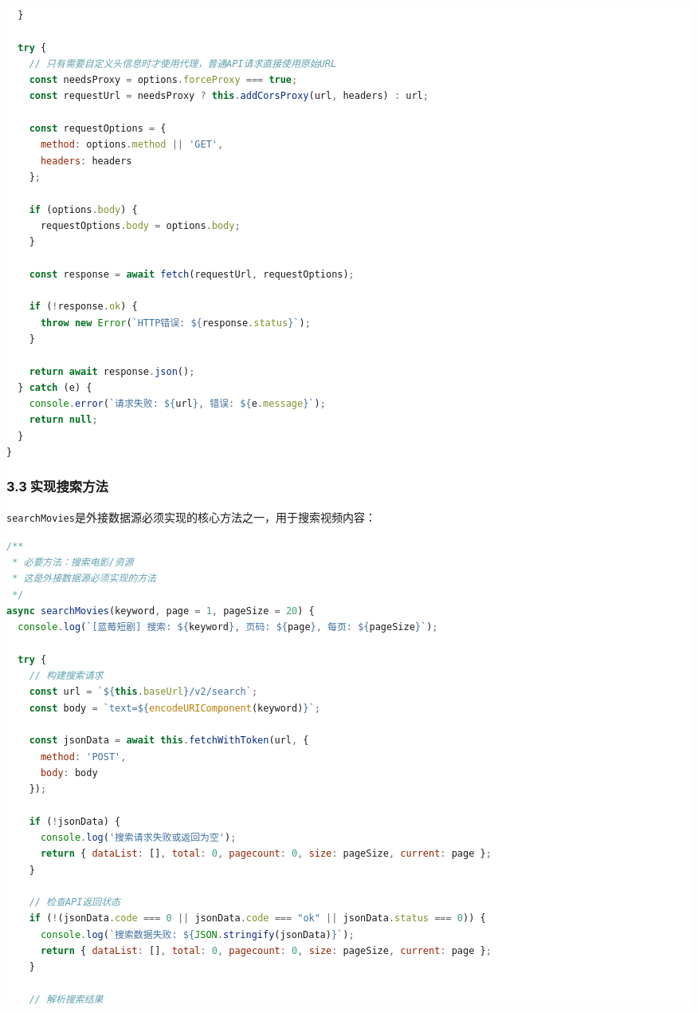 ```javascript
  }
  
  try {
    // 只有需要自定义头信息时才使用代理，普通API请求直接使用原始URL
    const needsProxy = options.forceProxy === true;
    const requestUrl = needsProxy ? this.addCorsProxy(url, headers) : url;
    
    const requestOptions = {
      method: options.method || 'GET',
      headers: headers
    };
    
    if (options.body) {
      requestOptions.body = options.body;
    }
    
    const response = await fetch(requestUrl, requestOptions);
    
    if (!response.ok) {
      throw new Error(`HTTP错误: ${response.status}`);
    }
    
    return await response.json();
  } catch (e) {
    console.error(`请求失败: ${url}, 错误: ${e.message}`);
    return null;
  }
}
```

### 3.3 实现搜索方法

`searchMovies`是外接数据源必须实现的核心方法之一，用于搜索视频内容：

```javascript
/**
 * 必要方法：搜索电影/资源
 * 这是外接数据源必须实现的方法
 */
async searchMovies(keyword, page = 1, pageSize = 20) {
  console.log(`[蓝莓短剧] 搜索: ${keyword}, 页码: ${page}, 每页: ${pageSize}`);
  
  try {
    // 构建搜索请求
    const url = `${this.baseUrl}/v2/search`;
    const body = `text=${encodeURIComponent(keyword)}`;
    
    const jsonData = await this.fetchWithToken(url, {
      method: 'POST',
      body: body
    });
    
    if (!jsonData) {
      console.log('搜索请求失败或返回为空');
      return { dataList: [], total: 0, pagecount: 0, size: pageSize, current: page };
    }
    
    // 检查API返回状态
    if (!(jsonData.code === 0 || jsonData.code === "ok" || jsonData.status === 0)) {
      console.log(`搜索数据失败: ${JSON.stringify(jsonData)}`);
      return { dataList: [], total: 0, pagecount: 0, size: pageSize, current: page };
    }
    
    // 解析搜索结果
```